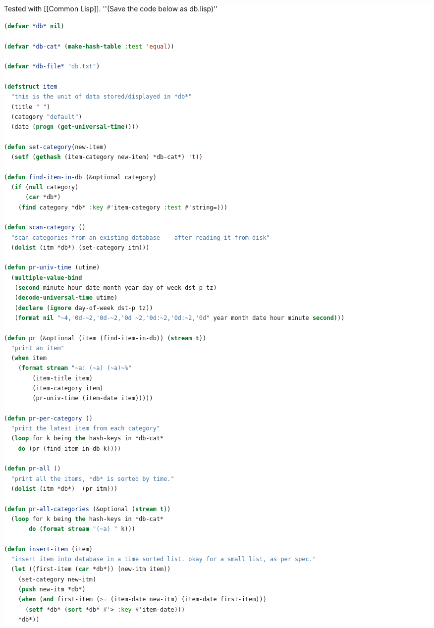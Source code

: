 
Tested with [[Common Lisp]]. ''(Save the code below as db.lisp)''


```lisp
(defvar *db* nil)        

(defvar *db-cat* (make-hash-table :test 'equal))

(defvar *db-file* "db.txt")

(defstruct item
  "this is the unit of data stored/displayed in *db*"
  (title " ")
  (category "default")
  (date (progn (get-universal-time))))

(defun set-category(new-item)
  (setf (gethash (item-category new-item) *db-cat*) 't))

(defun find-item-in-db (&optional category)
  (if (null category)
      (car *db*)
    (find category *db* :key #'item-category :test #'string=)))

(defun scan-category ()
  "scan categories from an existing database -- after reading it from disk"
  (dolist (itm *db*) (set-category itm)))

(defun pr-univ-time (utime)
  (multiple-value-bind
   (second minute hour date month year day-of-week dst-p tz)
   (decode-universal-time utime)
   (declare (ignore day-of-week dst-p tz))
   (format nil "~4,'0d-~2,'0d-~2,'0d ~2,'0d:~2,'0d:~2,'0d" year month date hour minute second)))

(defun pr (&optional (item (find-item-in-db)) (stream t))
  "print an item"
  (when item
    (format stream "~a: (~a) (~a)~%"
	    (item-title item)
	    (item-category item)
	    (pr-univ-time (item-date item)))))

(defun pr-per-category ()
  "print the latest item from each category"
  (loop for k being the hash-keys in *db-cat*
	do (pr (find-item-in-db k))))

(defun pr-all ()
  "print all the items, *db* is sorted by time."
  (dolist (itm *db*)  (pr itm)))

(defun pr-all-categories (&optional (stream t))
  (loop for k being the hash-keys in *db-cat*
       do (format stream "(~a) " k)))
  
(defun insert-item (item)
  "insert item into database in a time sorted list. okay for a small list, as per spec."
  (let ((first-item (car *db*)) (new-itm item))
    (set-category new-itm)
    (push new-itm *db*)
    (when (and first-item (>= (item-date new-itm) (item-date first-item)))
      (setf *db* (sort *db* #'> :key #'item-date)))
    *db*))
```
